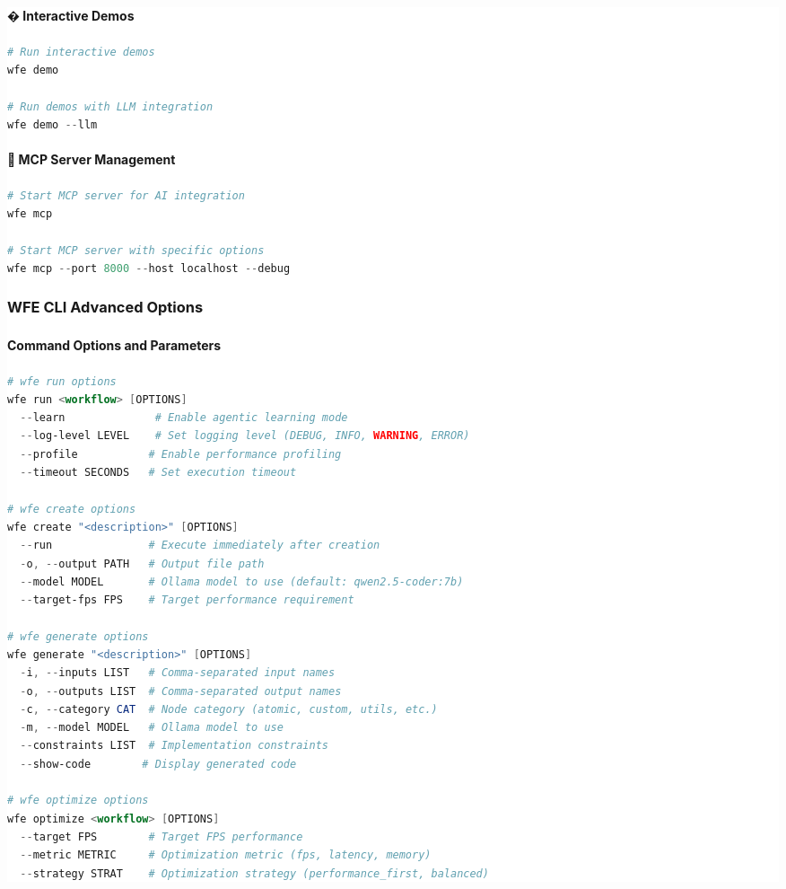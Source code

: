 #### �️ **Interactive Demos**
```powershell
# Run interactive demos
wfe demo

# Run demos with LLM integration
wfe demo --llm
```

#### 🔌 **MCP Server Management**
```powershell
# Start MCP server for AI integration
wfe mcp

# Start MCP server with specific options
wfe mcp --port 8000 --host localhost --debug
```

### WFE CLI Advanced Options

#### Command Options and Parameters
```powershell
# wfe run options
wfe run <workflow> [OPTIONS]
  --learn              # Enable agentic learning mode
  --log-level LEVEL    # Set logging level (DEBUG, INFO, WARNING, ERROR)
  --profile           # Enable performance profiling
  --timeout SECONDS   # Set execution timeout

# wfe create options
wfe create "<description>" [OPTIONS]
  --run               # Execute immediately after creation
  -o, --output PATH   # Output file path
  --model MODEL       # Ollama model to use (default: qwen2.5-coder:7b)
  --target-fps FPS    # Target performance requirement

# wfe generate options
wfe generate "<description>" [OPTIONS]
  -i, --inputs LIST   # Comma-separated input names
  -o, --outputs LIST  # Comma-separated output names  
  -c, --category CAT  # Node category (atomic, custom, utils, etc.)
  -m, --model MODEL   # Ollama model to use
  --constraints LIST  # Implementation constraints
  --show-code        # Display generated code

# wfe optimize options
wfe optimize <workflow> [OPTIONS]
  --target FPS        # Target FPS performance
  --metric METRIC     # Optimization metric (fps, latency, memory)
  --strategy STRAT    # Optimization strategy (performance_first, balanced)
```
